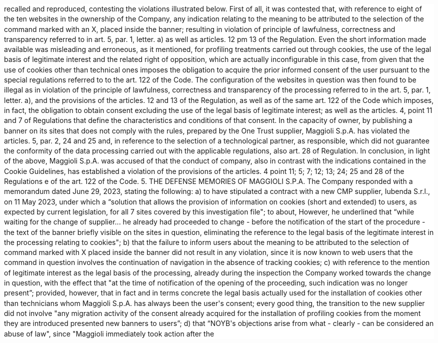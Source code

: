 recalled and reproduced, contesting the violations illustrated below.
First of all, it was contested that, with reference to eight of the ten websites in the ownership of the
Company, any indication relating to the meaning to be attributed to the selection of the
command marked with an X, placed inside the banner; resulting in violation of
principle of lawfulness, correctness and transparency referred to in art. 5, par. 1, letter. a) as well as articles. 12 pm
13 of the Regulation.
Even the short information made available was misleading and erroneous, as it mentioned,
for profiling treatments carried out through cookies, the use of the legal basis of
legitimate interest and the related right of opposition, which are actually inconfigurable in this case, from
given that the use of cookies other than technical ones imposes the obligation to acquire the
prior informed consent of the user pursuant to the special regulations referred to
to the art. 122 of the Code. The configuration of the websites in question was then found to be illegal
as in violation of the principle of lawfulness, correctness and transparency of the processing referred to in the art.
5, par. 1, letter. a), and the provisions of the articles. 12 and 13 of the Regulation, as well as of the same
art. 122 of the Code which imposes, in fact, the obligation to obtain consent excluding the
use of the legal basis of legitimate interest; as well as the articles. 4, point 11 and 7 of
Regulations that define the characteristics and conditions of that consent.
In the capacity of owner, by publishing a banner on its sites that does not comply with the rules,
prepared by the One Trust supplier, Maggioli S.p.A. has violated the articles. 5, par. 2, 24 and 25 and, in
reference to the selection of a technological partner, as responsible, which did not guarantee the
conformity of the data processing carried out with the applicable regulations, also art. 28 of
Regulation.
In conclusion, in light of the above, Maggioli S.p.A. was accused of that the conduct of
company, also in contrast with the indications contained in the Cookie Guidelines, has established a
violation of the provisions of the articles. 4 point 11; 5; 7; 12; 13; 24; 25 and 28 of the Regulations e
of the art. 122 of the Code.
5. THE DEFENSE MEMORIES OF MAGGIOLI S.P.A.
The Company responded with a memorandum dated June 29, 2023, stating the following:
a) to have stipulated a contract with a new CMP supplier, Iubenda S.r.l., on 11
May 2023, under which a “solution that allows
the provision of information on cookies (short and extended) to users, as expected
by current legislation, for all 7 sites covered by this investigation file"; to about,
However, he underlined that “while waiting for the change of supplier... he already had
proceeded to change - before the notification of the start of the procedure - the text of the banner
briefly visible on the sites in question, eliminating the reference to the legal basis of the legitimate
interest in the processing relating to cookies";
b) that the failure to inform users about the meaning to be attributed to the selection of
command marked with X placed inside the banner did not result in any
violation, since it is now known to web users that the command in question
involves the continuation of navigation in the absence of tracking cookies;
c) with reference to the mention of legitimate interest as the legal basis of the processing,
already during the inspection the Company worked towards the change in
question, with the effect that "at the time of notification of the opening of the proceeding, such
indication was no longer present”; provided, however, that in fact and in terms
concrete the legal basis actually used for the installation of cookies other than
technicians whom Maggioli S.p.A. has always been the user's consent; every
good thing, the transition to the new supplier did not involve "any migration activity
of the consent already acquired for the installation of profiling cookies from the moment they are introduced
presented new banners to users”;
d) that “NOYB's objections arise from what - clearly - can be
considered an abuse of law", since "Maggioli immediately took action after the